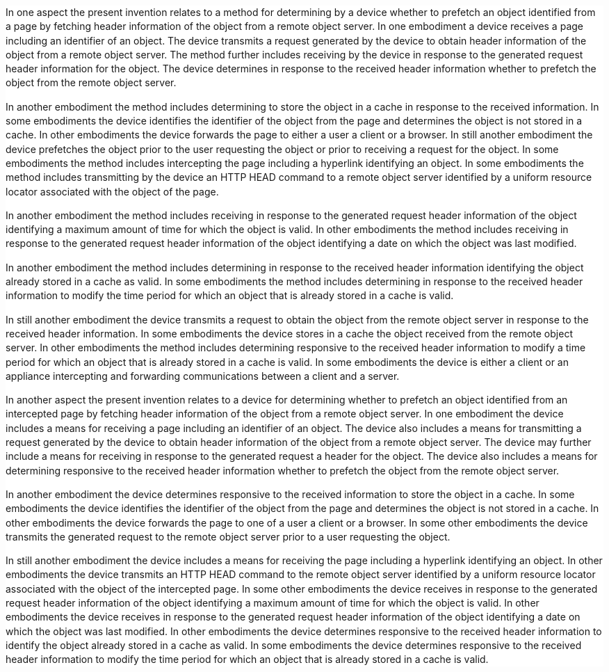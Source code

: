 In one aspect the present invention relates to a method for determining by a device whether to prefetch an object identified from a page by fetching header information of the object from a remote object server. In one embodiment a device receives a page including an identifier of an object. The device transmits a request generated by the device to obtain header information of the object from a remote object server. The method further includes receiving by the device in response to the generated request header information for the object. The device determines in response to the received header information whether to prefetch the object from the remote object server.

In another embodiment the method includes determining to store the object in a cache in response to the received information. In some embodiments the device identifies the identifier of the object from the page and determines the object is not stored in a cache. In other embodiments the device forwards the page to either a user a client or a browser. In still another embodiment the device prefetches the object prior to the user requesting the object or prior to receiving a request for the object. In some embodiments the method includes intercepting the page including a hyperlink identifying an object. In some embodiments the method includes transmitting by the device an HTTP HEAD command to a remote object server identified by a uniform resource locator associated with the object of the page.

In another embodiment the method includes receiving in response to the generated request header information of the object identifying a maximum amount of time for which the object is valid. In other embodiments the method includes receiving in response to the generated request header information of the object identifying a date on which the object was last modified.

In another embodiment the method includes determining in response to the received header information identifying the object already stored in a cache as valid. In some embodiments the method includes determining in response to the received header information to modify the time period for which an object that is already stored in a cache is valid.

In still another embodiment the device transmits a request to obtain the object from the remote object server in response to the received header information. In some embodiments the device stores in a cache the object received from the remote object server. In other embodiments the method includes determining responsive to the received header information to modify a time period for which an object that is already stored in a cache is valid. In some embodiments the device is either a client or an appliance intercepting and forwarding communications between a client and a server.

In another aspect the present invention relates to a device for determining whether to prefetch an object identified from an intercepted page by fetching header information of the object from a remote object server. In one embodiment the device includes a means for receiving a page including an identifier of an object. The device also includes a means for transmitting a request generated by the device to obtain header information of the object from a remote object server. The device may further include a means for receiving in response to the generated request a header for the object. The device also includes a means for determining responsive to the received header information whether to prefetch the object from the remote object server.

In another embodiment the device determines responsive to the received information to store the object in a cache. In some embodiments the device identifies the identifier of the object from the page and determines the object is not stored in a cache. In other embodiments the device forwards the page to one of a user a client or a browser. In some other embodiments the device transmits the generated request to the remote object server prior to a user requesting the object.

In still another embodiment the device includes a means for receiving the page including a hyperlink identifying an object. In other embodiments the device transmits an HTTP HEAD command to the remote object server identified by a uniform resource locator associated with the object of the intercepted page. In some other embodiments the device receives in response to the generated request header information of the object identifying a maximum amount of time for which the object is valid. In other embodiments the device receives in response to the generated request header information of the object identifying a date on which the object was last modified. In other embodiments the device determines responsive to the received header information to identify the object already stored in a cache as valid. In some embodiments the device determines responsive to the received header information to modify the time period for which an object that is already stored in a cache is valid.
